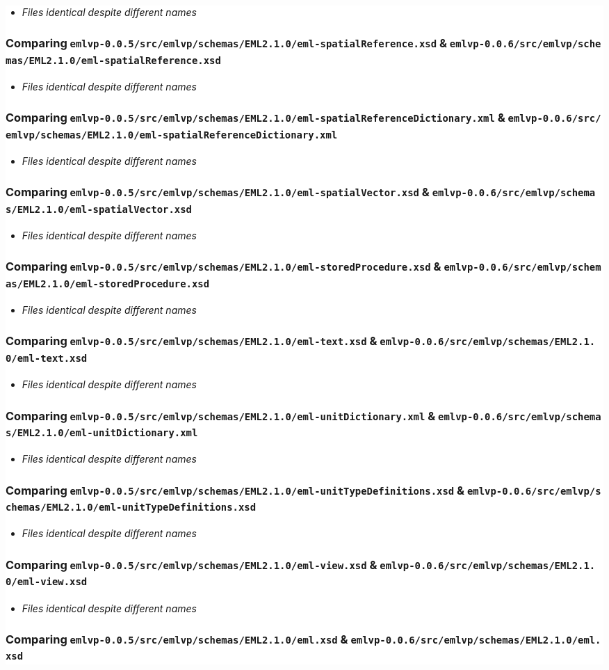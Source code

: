  * *Files identical despite different names*

### Comparing `emlvp-0.0.5/src/emlvp/schemas/EML2.1.0/eml-spatialReference.xsd` & `emlvp-0.0.6/src/emlvp/schemas/EML2.1.0/eml-spatialReference.xsd`

 * *Files identical despite different names*

### Comparing `emlvp-0.0.5/src/emlvp/schemas/EML2.1.0/eml-spatialReferenceDictionary.xml` & `emlvp-0.0.6/src/emlvp/schemas/EML2.1.0/eml-spatialReferenceDictionary.xml`

 * *Files identical despite different names*

### Comparing `emlvp-0.0.5/src/emlvp/schemas/EML2.1.0/eml-spatialVector.xsd` & `emlvp-0.0.6/src/emlvp/schemas/EML2.1.0/eml-spatialVector.xsd`

 * *Files identical despite different names*

### Comparing `emlvp-0.0.5/src/emlvp/schemas/EML2.1.0/eml-storedProcedure.xsd` & `emlvp-0.0.6/src/emlvp/schemas/EML2.1.0/eml-storedProcedure.xsd`

 * *Files identical despite different names*

### Comparing `emlvp-0.0.5/src/emlvp/schemas/EML2.1.0/eml-text.xsd` & `emlvp-0.0.6/src/emlvp/schemas/EML2.1.0/eml-text.xsd`

 * *Files identical despite different names*

### Comparing `emlvp-0.0.5/src/emlvp/schemas/EML2.1.0/eml-unitDictionary.xml` & `emlvp-0.0.6/src/emlvp/schemas/EML2.1.0/eml-unitDictionary.xml`

 * *Files identical despite different names*

### Comparing `emlvp-0.0.5/src/emlvp/schemas/EML2.1.0/eml-unitTypeDefinitions.xsd` & `emlvp-0.0.6/src/emlvp/schemas/EML2.1.0/eml-unitTypeDefinitions.xsd`

 * *Files identical despite different names*

### Comparing `emlvp-0.0.5/src/emlvp/schemas/EML2.1.0/eml-view.xsd` & `emlvp-0.0.6/src/emlvp/schemas/EML2.1.0/eml-view.xsd`

 * *Files identical despite different names*

### Comparing `emlvp-0.0.5/src/emlvp/schemas/EML2.1.0/eml.xsd` & `emlvp-0.0.6/src/emlvp/schemas/EML2.1.0/eml.xsd`
